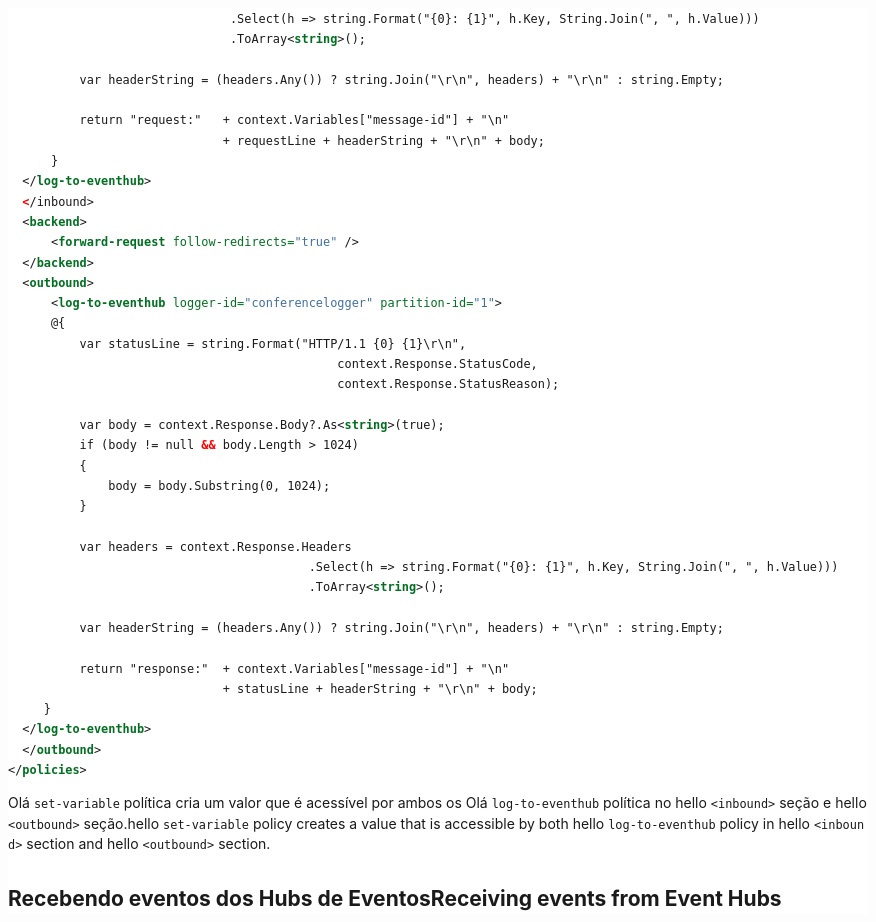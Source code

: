 ```xml
                               .Select(h => string.Format("{0}: {1}", h.Key, String.Join(", ", h.Value)))
                               .ToArray<string>();

          var headerString = (headers.Any()) ? string.Join("\r\n", headers) + "\r\n" : string.Empty;

          return "request:"   + context.Variables["message-id"] + "\n"
                              + requestLine + headerString + "\r\n" + body;
      }
  </log-to-eventhub>
  </inbound>
  <backend>
      <forward-request follow-redirects="true" />
  </backend>
  <outbound>
      <log-to-eventhub logger-id="conferencelogger" partition-id="1">
      @{
          var statusLine = string.Format("HTTP/1.1 {0} {1}\r\n",
                                              context.Response.StatusCode,
                                              context.Response.StatusReason);

          var body = context.Response.Body?.As<string>(true);
          if (body != null && body.Length > 1024)
          {
              body = body.Substring(0, 1024);
          }

          var headers = context.Response.Headers
                                          .Select(h => string.Format("{0}: {1}", h.Key, String.Join(", ", h.Value)))
                                          .ToArray<string>();

          var headerString = (headers.Any()) ? string.Join("\r\n", headers) + "\r\n" : string.Empty;

          return "response:"  + context.Variables["message-id"] + "\n"
                              + statusLine + headerString + "\r\n" + body;
     }
  </log-to-eventhub>
  </outbound>
</policies>
```

<span data-ttu-id="140ea-186">Olá `set-variable` política cria um valor que é acessível por ambos os Olá `log-to-eventhub` política no hello `<inbound>` seção e hello `<outbound>` seção.</span><span class="sxs-lookup"><span data-stu-id="140ea-186">hello `set-variable` policy creates a value that is accessible by both hello `log-to-eventhub` policy in hello `<inbound>` section and hello `<outbound>` section.</span></span>  

## <a name="receiving-events-from-event-hubs"></a><span data-ttu-id="140ea-187">Recebendo eventos dos Hubs de Eventos</span><span class="sxs-lookup"><span data-stu-id="140ea-187">Receiving events from Event Hubs</span></span>